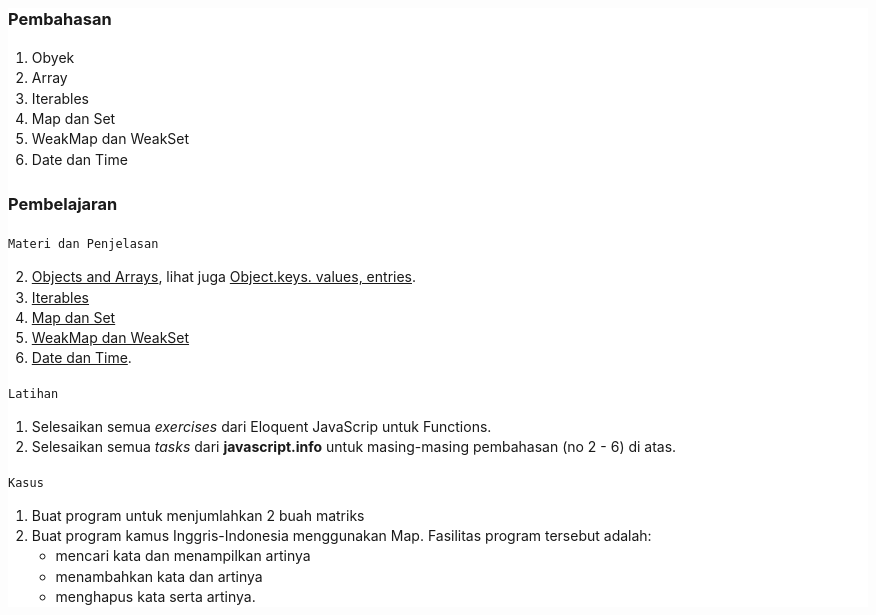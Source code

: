 ### Pembahasan

1. Obyek
2. Array
3. Iterables
4. Map dan Set
5. WeakMap dan WeakSet
6. Date dan Time

### Pembelajaran

```
Materi dan Penjelasan
```

2. [Objects and Arrays](https://eloquentjavascript.net/04_data.html), lihat juga [Object.keys. values, entries](http://javascript.info/keys-values-entries).
3. [Iterables](http://javascript.info/iterable)
4. [Map dan Set](http://javascript.info/map-set)
5. [WeakMap dan WeakSet](http://javascript.info/weakmap-weakset)
6. [Date dan Time](http://javascript.info/date).


```
Latihan
```

1. Selesaikan semua *exercises* dari Eloquent JavaScrip untuk Functions.
2. Selesaikan semua *tasks* dari **javascript.info** untuk masing-masing pembahasan (no 2 - 6) di atas.

```
Kasus
```

1. Buat program untuk menjumlahkan 2 buah matriks
2. Buat program kamus Inggris-Indonesia menggunakan Map. Fasilitas program tersebut adalah:
    * mencari kata dan menampilkan artinya
    * menambahkan kata dan artinya
    * menghapus kata serta artinya.

